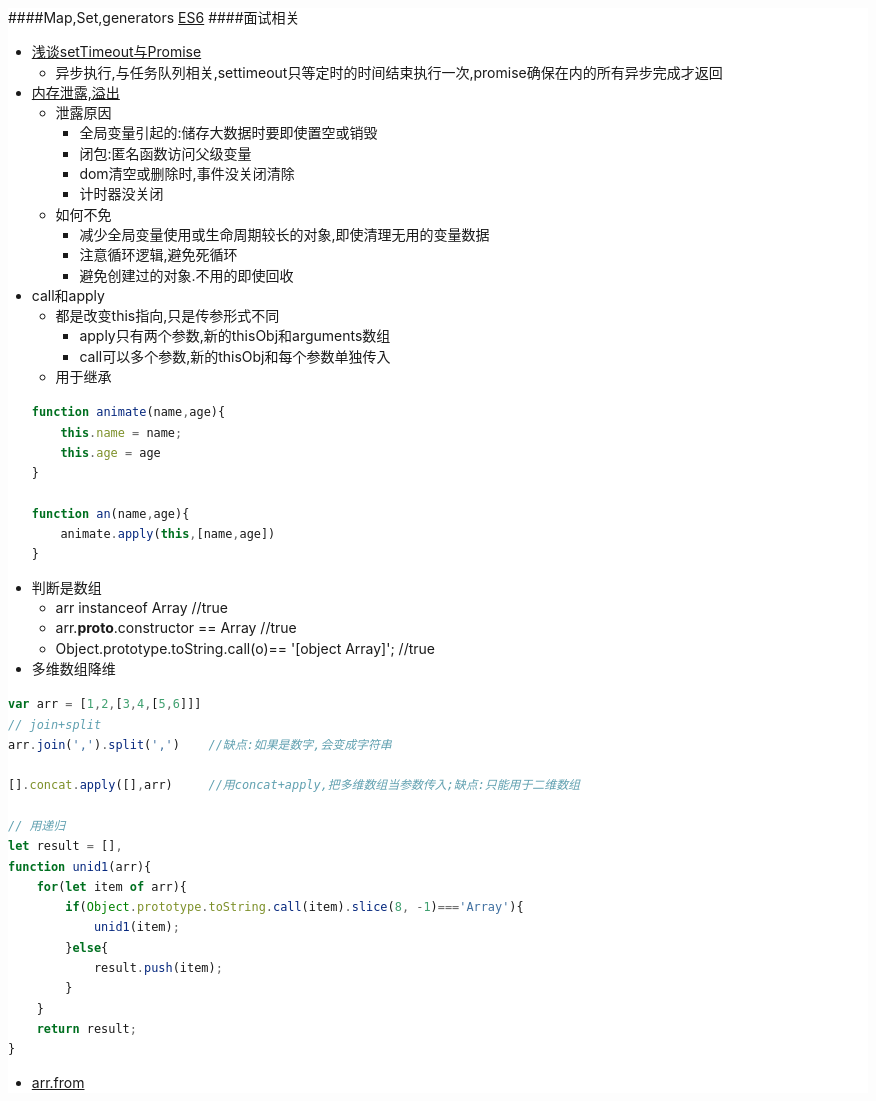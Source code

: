 ####Map,Set,generators
[ES6](http://es6.ruanyifeng.com/#docs/set-map)
####面试相关
- [浅谈setTimeout与Promise](https://juejin.im/post/5b7057b251882561381e69bf)
    - 异步执行,与任务队列相关,settimeout只等定时的时间结束执行一次,promise确保在内的所有异步完成才返回
- [内存泄露,溢出](https://blog.csdn.net/Judy_qiudie/article/details/82845692)
    - 泄露原因
        - 全局变量引起的:储存大数据时要即使置空或销毁
        - 闭包:匿名函数访问父级变量
        - dom清空或删除时,事件没关闭清除
        - 计时器没关闭
    - 如何不免
        - 减少全局变量使用或生命周期较长的对象,即使清理无用的变量数据
        - 注意循环逻辑,避免死循环
        - 避免创建过的对象.不用的即使回收
- call和apply
    - 都是改变this指向,只是传参形式不同
        - apply只有两个参数,新的thisObj和arguments数组
        - call可以多个参数,新的thisObj和每个参数单独传入
    - 用于继承
    ```javascript
    function animate(name,age){
        this.name = name;
        this.age = age
    }

    function an(name,age){
        animate.apply(this,[name,age])
    }
    ```
- 判断是数组
    - arr instanceof Array  //true
    - arr.__proto__.constructor == Array  //true
    - Object.prototype.toString.call(o)== '[object Array]'; //true
- 多维数组降维
```javascript
var arr = [1,2,[3,4,[5,6]]]
// join+split
arr.join(',').split(',')    //缺点:如果是数字,会变成字符串

[].concat.apply([],arr)     //用concat+apply,把多维数组当参数传入;缺点:只能用于二维数组

// 用递归
let result = [],
function unid1(arr){
    for(let item of arr){
        if(Object.prototype.toString.call(item).slice(8, -1)==='Array'){
            unid1(item);
        }else{
            result.push(item);
        }
    }
    return result;
}

```
- [arr.from](https://www.cnblogs.com/jf-67/p/8440758.html)
